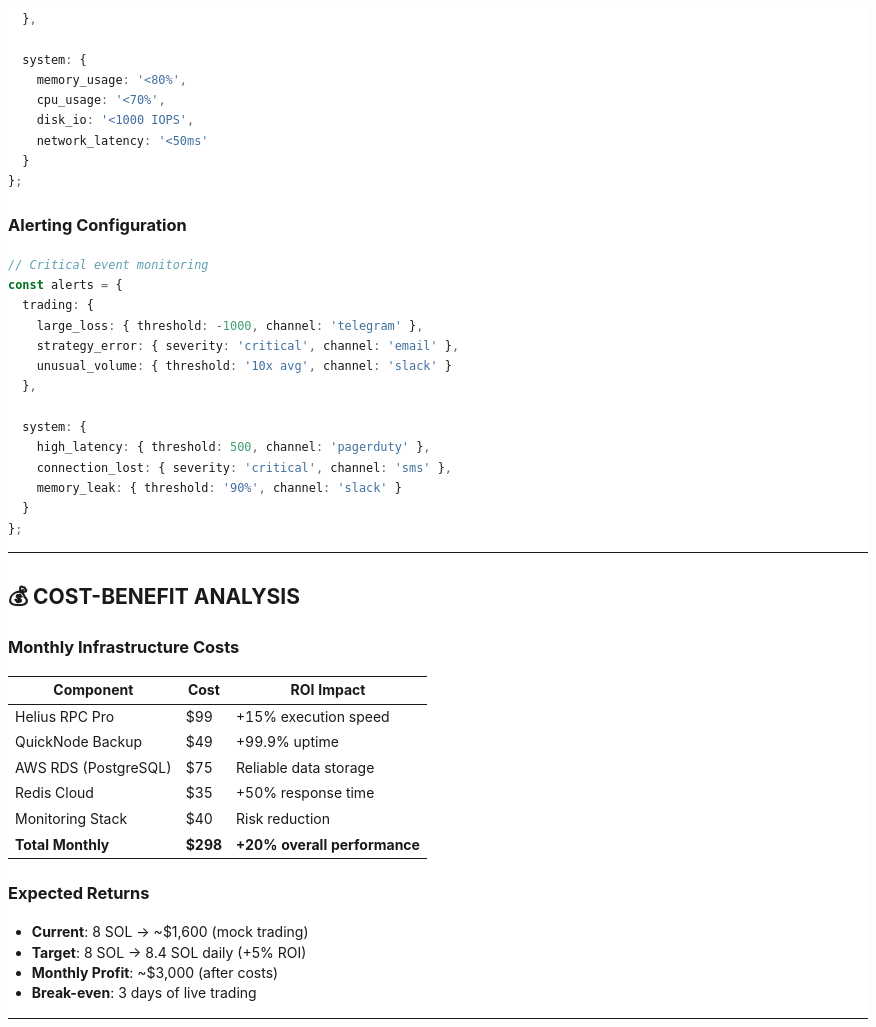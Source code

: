 ```typescript
  },

  system: {
    memory_usage: '<80%',
    cpu_usage: '<70%',
    disk_io: '<1000 IOPS',
    network_latency: '<50ms'
  }
};
```

### **Alerting Configuration**
```typescript
// Critical event monitoring
const alerts = {
  trading: {
    large_loss: { threshold: -1000, channel: 'telegram' },
    strategy_error: { severity: 'critical', channel: 'email' },
    unusual_volume: { threshold: '10x avg', channel: 'slack' }
  },

  system: {
    high_latency: { threshold: 500, channel: 'pagerduty' },
    connection_lost: { severity: 'critical', channel: 'sms' },
    memory_leak: { threshold: '90%', channel: 'slack' }
  }
};
```

---

## 💰 **COST-BENEFIT ANALYSIS**

### **Monthly Infrastructure Costs**
| Component | Cost | ROI Impact |
|-----------|------|------------|
| Helius RPC Pro | $99 | +15% execution speed |
| QuickNode Backup | $49 | +99.9% uptime |
| AWS RDS (PostgreSQL) | $75 | Reliable data storage |
| Redis Cloud | $35 | +50% response time |
| Monitoring Stack | $40 | Risk reduction |
| **Total Monthly** | **$298** | **+20% overall performance** |

### **Expected Returns**
- **Current**: 8 SOL → ~$1,600 (mock trading)
- **Target**: 8 SOL → 8.4 SOL daily (+5% ROI)
- **Monthly Profit**: ~$3,000 (after costs)
- **Break-even**: 3 days of live trading

---